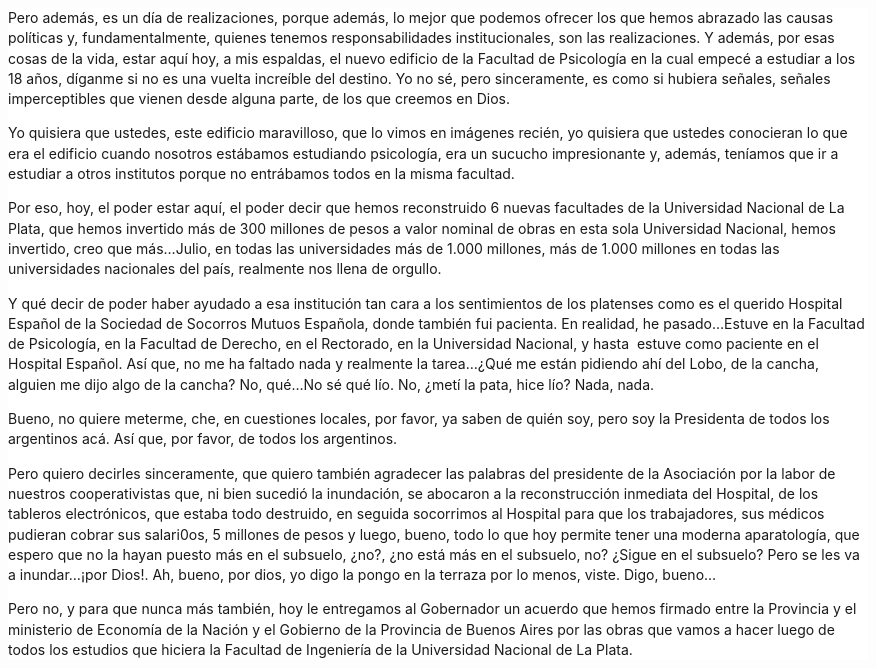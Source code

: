 Pero además, es un día de realizaciones, porque además, lo mejor que
podemos ofrecer los que hemos abrazado las causas políticas y,
fundamentalmente, quienes tenemos responsabilidades institucionales, son
las realizaciones. Y además, por esas cosas de la vida, estar aquí hoy,
a mis espaldas, el nuevo edificio de la Facultad de Psicología en la
cual empecé a estudiar a los 18 años, díganme si no es una vuelta
increíble del destino. Yo no sé, pero sinceramente, es como si hubiera
señales, señales imperceptibles que vienen desde alguna parte, de los
que creemos en Dios.

Yo quisiera que ustedes, este edificio maravilloso, que lo vimos en
imágenes recién, yo quisiera que ustedes conocieran lo que era el
edificio cuando nosotros estábamos estudiando psicología, era un sucucho
impresionante y, además, teníamos que ir a estudiar a otros institutos
porque no entrábamos todos en la misma facultad.

Por eso, hoy, el poder estar aquí, el poder decir que hemos reconstruido
6 nuevas facultades de la Universidad Nacional de La Plata, que hemos
invertido más de 300 millones de pesos a valor nominal de obras en esta
sola Universidad Nacional, hemos invertido, creo que más…Julio, en todas
las universidades más de 1.000 millones, más de 1.000 millones en todas
las universidades nacionales del país, realmente nos llena de orgullo.

Y qué decir de poder haber ayudado a esa institución tan cara a los
sentimientos de los platenses como es el querido Hospital Español de la
Sociedad de Socorros Mutuos Española, donde también fui pacienta. En
realidad, he pasado…Estuve en la Facultad de Psicología, en la Facultad
de Derecho, en el Rectorado, en la Universidad Nacional, y hasta  estuve
como paciente en el Hospital Español. Así que, no me ha faltado nada y
realmente la tarea…¿Qué me están pidiendo ahí del Lobo, de la cancha,
alguien me dijo algo de la cancha? No, qué…No sé qué lío. No, ¿metí la
pata, hice lío? Nada, nada.

Bueno, no quiere meterme, che, en cuestiones locales, por favor, ya
saben de quién soy, pero soy la Presidenta de todos los argentinos acá.
Así que, por favor, de todos los argentinos.

Pero quiero decirles sinceramente, que quiero también agradecer las
palabras del presidente de la Asociación por la labor de nuestros
cooperativistas que, ni bien sucedió la inundación, se abocaron a la
reconstrucción inmediata del Hospital, de los tableros electrónicos, que
estaba todo destruido, en seguida socorrimos al Hospital para que los
trabajadores, sus médicos pudieran cobrar sus salari0os, 5 millones de
pesos y luego, bueno, todo lo que hoy permite tener una moderna
aparatología, que espero que no la hayan puesto más en el subsuelo,
¿no?, ¿no está más en el subsuelo, no? ¿Sigue en el subsuelo? Pero se
les va a inundar…¡por Dios!. Ah, bueno, por dios, yo digo la pongo en la
terraza por lo menos, viste. Digo, bueno…

Pero no, y para que nunca más también, hoy le entregamos al Gobernador
un acuerdo que hemos firmado entre la Provincia y el ministerio de
Economía de la Nación y el Gobierno de la Provincia de Buenos Aires por
las obras que vamos a hacer luego de todos los estudios que hiciera la
Facultad de Ingeniería de la Universidad Nacional de La Plata.

